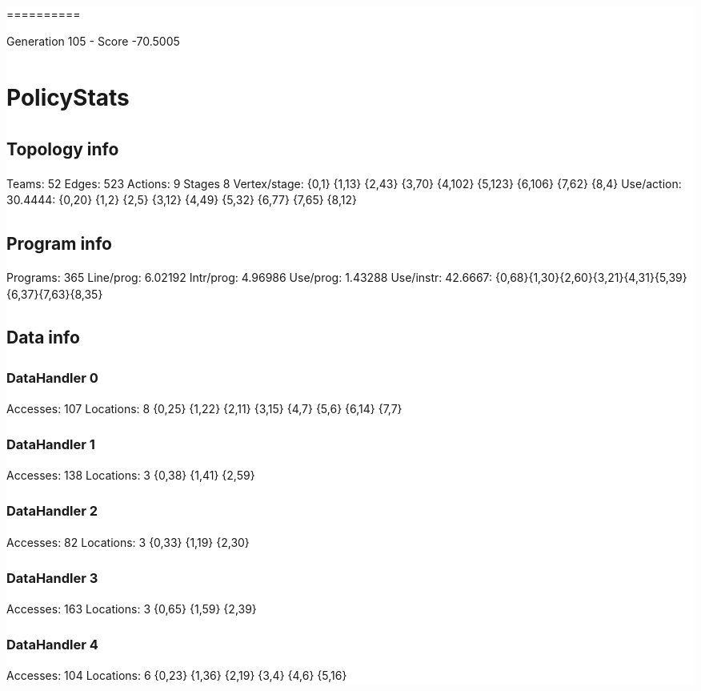 
==========

Generation 105 - Score -70.5005

# PolicyStats
## Topology info
Teams:		52
Edges:		523
Actions:	9
Stages		8
Vertex/stage:	{0,1} {1,13} {2,43} {3,70} {4,102} {5,123} {6,106} {7,62} {8,4} 
Use/action:	30.4444: {0,20} {1,2} {2,5} {3,12} {4,49} {5,32} {6,77} {7,65} {8,12} 

## Program info
Programs:	365
Line/prog:	6.02192
Intr/prog:	4.96986
Use/prog:	1.43288
Use/instr:	42.6667: {0,68}{1,30}{2,60}{3,21}{4,31}{5,39}{6,37}{7,63}{8,35}

## Data info

### DataHandler 0
Accesses:	107
Locations:	8
{0,25} {1,22} {2,11} {3,15} {4,7} {5,6} {6,14} {7,7} 

### DataHandler 1
Accesses:	138
Locations:	3
{0,38} {1,41} {2,59} 

### DataHandler 2
Accesses:	82
Locations:	3
{0,33} {1,19} {2,30} 

### DataHandler 3
Accesses:	163
Locations:	3
{0,65} {1,59} {2,39} 

### DataHandler 4
Accesses:	104
Locations:	6
{0,23} {1,36} {2,19} {3,4} {4,6} {5,16} 
